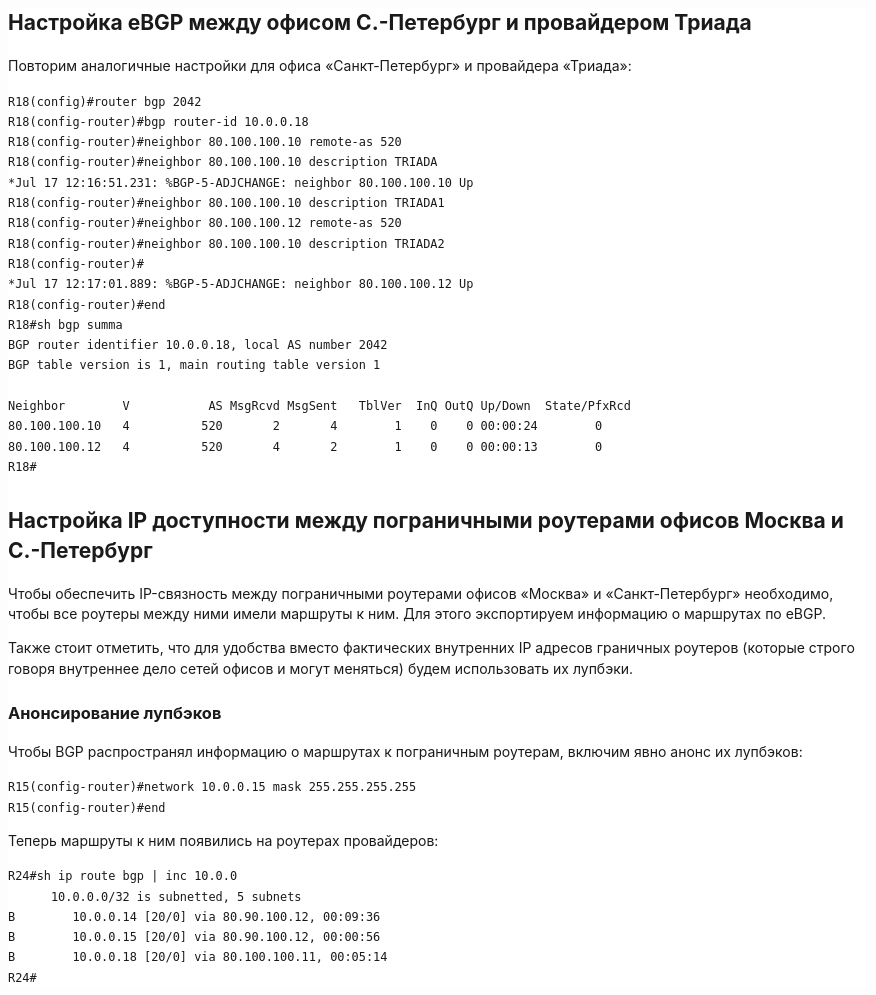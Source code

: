 ## Настройка eBGP между офисом С.-Петербург и провайдером Триада

Повторим аналогичные настройки для офиса «Санкт-Петербург» и провайдера «Триада»:

```text
R18(config)#router bgp 2042
R18(config-router)#bgp router-id 10.0.0.18
R18(config-router)#neighbor 80.100.100.10 remote-as 520
R18(config-router)#neighbor 80.100.100.10 description TRIADA
*Jul 17 12:16:51.231: %BGP-5-ADJCHANGE: neighbor 80.100.100.10 Up 
R18(config-router)#neighbor 80.100.100.10 description TRIADA1
R18(config-router)#neighbor 80.100.100.12 remote-as 520      
R18(config-router)#neighbor 80.100.100.10 description TRIADA2
R18(config-router)#
*Jul 17 12:17:01.889: %BGP-5-ADJCHANGE: neighbor 80.100.100.12 Up 
R18(config-router)#end
R18#sh bgp summa 
BGP router identifier 10.0.0.18, local AS number 2042
BGP table version is 1, main routing table version 1

Neighbor        V           AS MsgRcvd MsgSent   TblVer  InQ OutQ Up/Down  State/PfxRcd
80.100.100.10   4          520       2       4        1    0    0 00:00:24        0
80.100.100.12   4          520       4       2        1    0    0 00:00:13        0
R18#
```

## Настройка IP доступности между пограничными роутерами офисов Москва и С.-Петербург

Чтобы обеспечить IP-связность между пограничными роутерами офисов «Москва» и
«Санкт-Петербург» необходимо, чтобы все роутеры между ними имели маршруты к ним.
Для этого экспортируем информацию о маршрутах по eBGP.

Также стоит отметить, что для удобства вместо фактических внутренних IP адресов
граничных роутеров (которые строго говоря внутреннее дело сетей офисов и могут
меняться) будем использовать их лупбэки.

### Анонсирование лупбэков

Чтобы BGP распространял информацию о маршрутах к пограничным роутерам, включим
явно анонс их лупбэков:

```text
R15(config-router)#network 10.0.0.15 mask 255.255.255.255
R15(config-router)#end
```

Теперь маршруты к ним появились на роутерах провайдеров:

```text
R24#sh ip route bgp | inc 10.0.0
      10.0.0.0/32 is subnetted, 5 subnets
B        10.0.0.14 [20/0] via 80.90.100.12, 00:09:36
B        10.0.0.15 [20/0] via 80.90.100.12, 00:00:56
B        10.0.0.18 [20/0] via 80.100.100.11, 00:05:14
R24#
```
